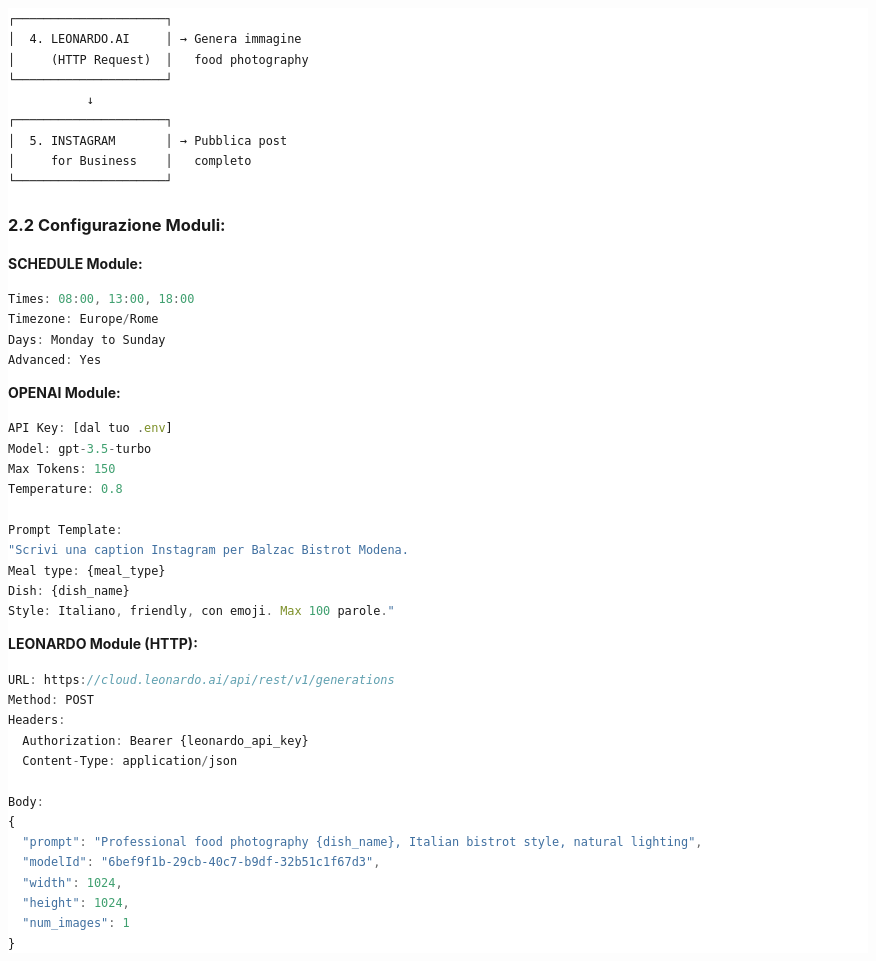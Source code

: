 ```
┌─────────────────────┐
│  4. LEONARDO.AI     │ → Genera immagine
│     (HTTP Request)  │   food photography
└─────────────────────┘
           ↓
┌─────────────────────┐
│  5. INSTAGRAM       │ → Pubblica post
│     for Business    │   completo
└─────────────────────┘
```

### 2.2 Configurazione Moduli:

**SCHEDULE Module:**
```javascript
Times: 08:00, 13:00, 18:00
Timezone: Europe/Rome
Days: Monday to Sunday
Advanced: Yes
```

**OPENAI Module:**
```javascript
API Key: [dal tuo .env]
Model: gpt-3.5-turbo
Max Tokens: 150
Temperature: 0.8

Prompt Template:
"Scrivi una caption Instagram per Balzac Bistrot Modena. 
Meal type: {meal_type}
Dish: {dish_name}
Style: Italiano, friendly, con emoji. Max 100 parole."
```

**LEONARDO Module (HTTP):**
```javascript
URL: https://cloud.leonardo.ai/api/rest/v1/generations
Method: POST
Headers:
  Authorization: Bearer {leonardo_api_key}
  Content-Type: application/json

Body:
{
  "prompt": "Professional food photography {dish_name}, Italian bistrot style, natural lighting",
  "modelId": "6bef9f1b-29cb-40c7-b9df-32b51c1f67d3",
  "width": 1024,
  "height": 1024,
  "num_images": 1
}
```
